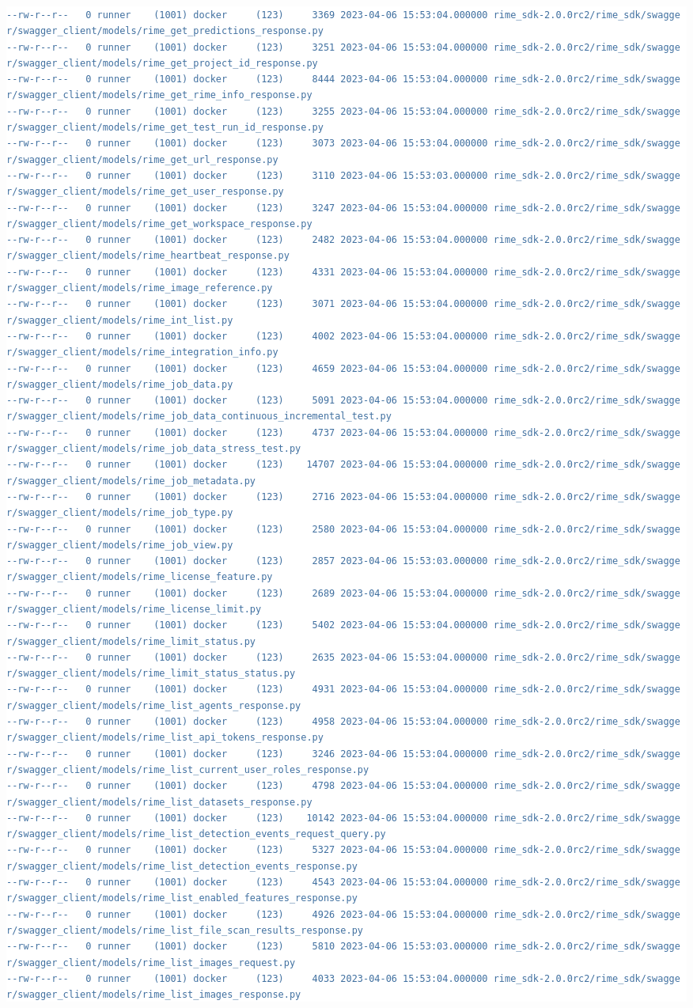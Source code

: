 ```diff
--rw-r--r--   0 runner    (1001) docker     (123)     3369 2023-04-06 15:53:04.000000 rime_sdk-2.0.0rc2/rime_sdk/swagger/swagger_client/models/rime_get_predictions_response.py
--rw-r--r--   0 runner    (1001) docker     (123)     3251 2023-04-06 15:53:04.000000 rime_sdk-2.0.0rc2/rime_sdk/swagger/swagger_client/models/rime_get_project_id_response.py
--rw-r--r--   0 runner    (1001) docker     (123)     8444 2023-04-06 15:53:04.000000 rime_sdk-2.0.0rc2/rime_sdk/swagger/swagger_client/models/rime_get_rime_info_response.py
--rw-r--r--   0 runner    (1001) docker     (123)     3255 2023-04-06 15:53:04.000000 rime_sdk-2.0.0rc2/rime_sdk/swagger/swagger_client/models/rime_get_test_run_id_response.py
--rw-r--r--   0 runner    (1001) docker     (123)     3073 2023-04-06 15:53:04.000000 rime_sdk-2.0.0rc2/rime_sdk/swagger/swagger_client/models/rime_get_url_response.py
--rw-r--r--   0 runner    (1001) docker     (123)     3110 2023-04-06 15:53:03.000000 rime_sdk-2.0.0rc2/rime_sdk/swagger/swagger_client/models/rime_get_user_response.py
--rw-r--r--   0 runner    (1001) docker     (123)     3247 2023-04-06 15:53:04.000000 rime_sdk-2.0.0rc2/rime_sdk/swagger/swagger_client/models/rime_get_workspace_response.py
--rw-r--r--   0 runner    (1001) docker     (123)     2482 2023-04-06 15:53:04.000000 rime_sdk-2.0.0rc2/rime_sdk/swagger/swagger_client/models/rime_heartbeat_response.py
--rw-r--r--   0 runner    (1001) docker     (123)     4331 2023-04-06 15:53:04.000000 rime_sdk-2.0.0rc2/rime_sdk/swagger/swagger_client/models/rime_image_reference.py
--rw-r--r--   0 runner    (1001) docker     (123)     3071 2023-04-06 15:53:04.000000 rime_sdk-2.0.0rc2/rime_sdk/swagger/swagger_client/models/rime_int_list.py
--rw-r--r--   0 runner    (1001) docker     (123)     4002 2023-04-06 15:53:04.000000 rime_sdk-2.0.0rc2/rime_sdk/swagger/swagger_client/models/rime_integration_info.py
--rw-r--r--   0 runner    (1001) docker     (123)     4659 2023-04-06 15:53:04.000000 rime_sdk-2.0.0rc2/rime_sdk/swagger/swagger_client/models/rime_job_data.py
--rw-r--r--   0 runner    (1001) docker     (123)     5091 2023-04-06 15:53:04.000000 rime_sdk-2.0.0rc2/rime_sdk/swagger/swagger_client/models/rime_job_data_continuous_incremental_test.py
--rw-r--r--   0 runner    (1001) docker     (123)     4737 2023-04-06 15:53:04.000000 rime_sdk-2.0.0rc2/rime_sdk/swagger/swagger_client/models/rime_job_data_stress_test.py
--rw-r--r--   0 runner    (1001) docker     (123)    14707 2023-04-06 15:53:04.000000 rime_sdk-2.0.0rc2/rime_sdk/swagger/swagger_client/models/rime_job_metadata.py
--rw-r--r--   0 runner    (1001) docker     (123)     2716 2023-04-06 15:53:04.000000 rime_sdk-2.0.0rc2/rime_sdk/swagger/swagger_client/models/rime_job_type.py
--rw-r--r--   0 runner    (1001) docker     (123)     2580 2023-04-06 15:53:04.000000 rime_sdk-2.0.0rc2/rime_sdk/swagger/swagger_client/models/rime_job_view.py
--rw-r--r--   0 runner    (1001) docker     (123)     2857 2023-04-06 15:53:03.000000 rime_sdk-2.0.0rc2/rime_sdk/swagger/swagger_client/models/rime_license_feature.py
--rw-r--r--   0 runner    (1001) docker     (123)     2689 2023-04-06 15:53:04.000000 rime_sdk-2.0.0rc2/rime_sdk/swagger/swagger_client/models/rime_license_limit.py
--rw-r--r--   0 runner    (1001) docker     (123)     5402 2023-04-06 15:53:04.000000 rime_sdk-2.0.0rc2/rime_sdk/swagger/swagger_client/models/rime_limit_status.py
--rw-r--r--   0 runner    (1001) docker     (123)     2635 2023-04-06 15:53:04.000000 rime_sdk-2.0.0rc2/rime_sdk/swagger/swagger_client/models/rime_limit_status_status.py
--rw-r--r--   0 runner    (1001) docker     (123)     4931 2023-04-06 15:53:04.000000 rime_sdk-2.0.0rc2/rime_sdk/swagger/swagger_client/models/rime_list_agents_response.py
--rw-r--r--   0 runner    (1001) docker     (123)     4958 2023-04-06 15:53:04.000000 rime_sdk-2.0.0rc2/rime_sdk/swagger/swagger_client/models/rime_list_api_tokens_response.py
--rw-r--r--   0 runner    (1001) docker     (123)     3246 2023-04-06 15:53:04.000000 rime_sdk-2.0.0rc2/rime_sdk/swagger/swagger_client/models/rime_list_current_user_roles_response.py
--rw-r--r--   0 runner    (1001) docker     (123)     4798 2023-04-06 15:53:04.000000 rime_sdk-2.0.0rc2/rime_sdk/swagger/swagger_client/models/rime_list_datasets_response.py
--rw-r--r--   0 runner    (1001) docker     (123)    10142 2023-04-06 15:53:04.000000 rime_sdk-2.0.0rc2/rime_sdk/swagger/swagger_client/models/rime_list_detection_events_request_query.py
--rw-r--r--   0 runner    (1001) docker     (123)     5327 2023-04-06 15:53:04.000000 rime_sdk-2.0.0rc2/rime_sdk/swagger/swagger_client/models/rime_list_detection_events_response.py
--rw-r--r--   0 runner    (1001) docker     (123)     4543 2023-04-06 15:53:04.000000 rime_sdk-2.0.0rc2/rime_sdk/swagger/swagger_client/models/rime_list_enabled_features_response.py
--rw-r--r--   0 runner    (1001) docker     (123)     4926 2023-04-06 15:53:04.000000 rime_sdk-2.0.0rc2/rime_sdk/swagger/swagger_client/models/rime_list_file_scan_results_response.py
--rw-r--r--   0 runner    (1001) docker     (123)     5810 2023-04-06 15:53:03.000000 rime_sdk-2.0.0rc2/rime_sdk/swagger/swagger_client/models/rime_list_images_request.py
--rw-r--r--   0 runner    (1001) docker     (123)     4033 2023-04-06 15:53:04.000000 rime_sdk-2.0.0rc2/rime_sdk/swagger/swagger_client/models/rime_list_images_response.py
```